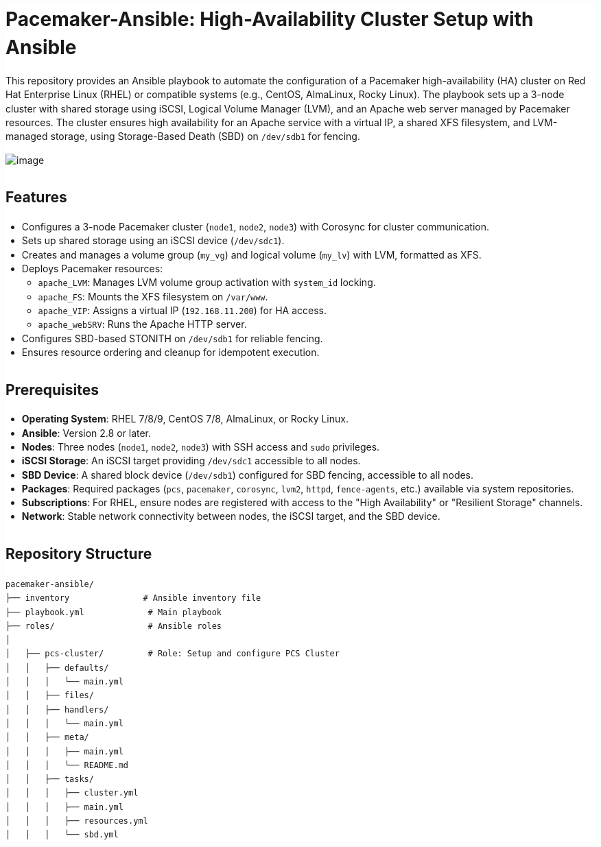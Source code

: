 # Pacemaker-Ansible: High-Availability Cluster Setup with Ansible

This repository provides an Ansible playbook to automate the configuration of a Pacemaker high-availability (HA) cluster on Red Hat Enterprise Linux (RHEL) or compatible systems (e.g., CentOS, AlmaLinux, Rocky Linux). The playbook sets up a 3-node cluster with shared storage using iSCSI, Logical Volume Manager (LVM), and an Apache web server managed by Pacemaker resources. The cluster ensures high availability for an Apache service with a virtual IP, a shared XFS filesystem, and LVM-managed storage, using Storage-Based Death (SBD) on `/dev/sdb1` for fencing.

![image](https://github.com/user-attachments/assets/c6faf52f-9963-426c-a44a-f230f0b72397)


## Features
- Configures a 3-node Pacemaker cluster (`node1`, `node2`, `node3`) with Corosync for cluster communication.
- Sets up shared storage using an iSCSI device (`/dev/sdc1`).
- Creates and manages a volume group (`my_vg`) and logical volume (`my_lv`) with LVM, formatted as XFS.
- Deploys Pacemaker resources:
  - `apache_LVM`: Manages LVM volume group activation with `system_id` locking.
  - `apache_FS`: Mounts the XFS filesystem on `/var/www`.
  - `apache_VIP`: Assigns a virtual IP (`192.168.11.200`) for HA access.
  - `apache_webSRV`: Runs the Apache HTTP server.
- Configures SBD-based STONITH on `/dev/sdb1` for reliable fencing.
- Ensures resource ordering and cleanup for idempotent execution.

## Prerequisites
- **Operating System**: RHEL 7/8/9, CentOS 7/8, AlmaLinux, or Rocky Linux.
- **Ansible**: Version 2.8 or later.
- **Nodes**: Three nodes (`node1`, `node2`, `node3`) with SSH access and `sudo` privileges.
- **iSCSI Storage**: An iSCSI target providing `/dev/sdc1` accessible to all nodes.
- **SBD Device**: A shared block device (`/dev/sdb1`) configured for SBD fencing, accessible to all nodes.
- **Packages**: Required packages (`pcs`, `pacemaker`, `corosync`, `lvm2`, `httpd`, `fence-agents`, etc.) available via system repositories.
- **Subscriptions**: For RHEL, ensure nodes are registered with access to the "High Availability" or "Resilient Storage" channels.
- **Network**: Stable network connectivity between nodes, the iSCSI target, and the SBD device.

## Repository Structure
```
pacemaker-ansible/
├── inventory               # Ansible inventory file
├── playbook.yml             # Main playbook
├── roles/                   # Ansible roles
│
│   ├── pcs-cluster/         # Role: Setup and configure PCS Cluster
│   │   ├── defaults/
│   │   │   └── main.yml
│   │   ├── files/
│   │   ├── handlers/
│   │   │   └── main.yml
│   │   ├── meta/
│   │   │   ├── main.yml
│   │   │   └── README.md
│   │   ├── tasks/
│   │   │   ├── cluster.yml
│   │   │   ├── main.yml
│   │   │   ├── resources.yml
│   │   │   └── sbd.yml
```